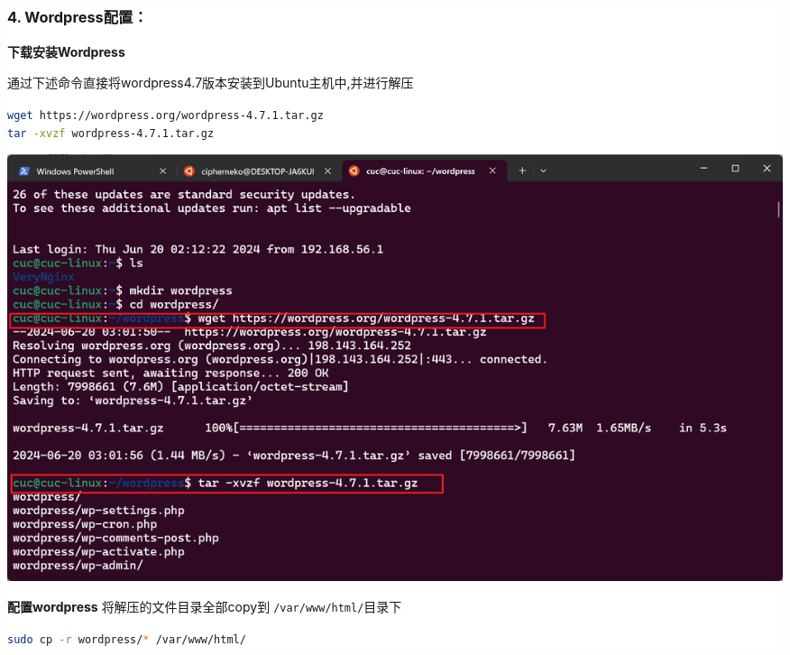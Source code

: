 ### 4. Wordpress配置：

**下载安装Wordpress**

通过下述命令直接将wordpress4.7版本安装到Ubuntu主机中,并进行解压

```bash
wget https://wordpress.org/wordpress-4.7.1.tar.gz
tar -xvzf wordpress-4.7.1.tar.gz
```

![](./img/Wordpress/安装wordpress1.png)

**配置wordpress**
将解压的文件目录全部copy到 `/var/www/html/`目录下
```bash
sudo cp -r wordpress/* /var/www/html/
```
